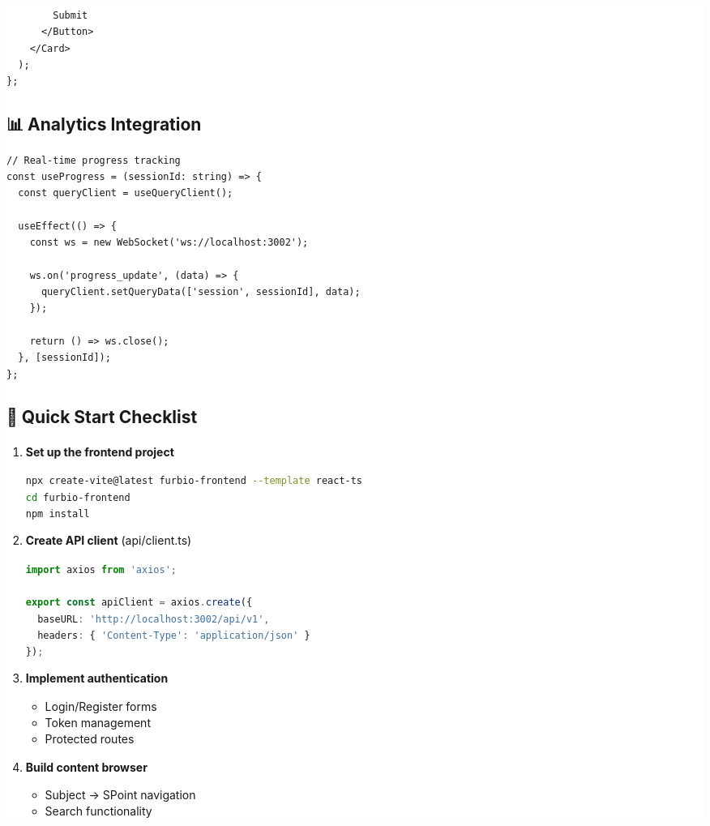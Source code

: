 ```tsx
        Submit
      </Button>
    </Card>
  );
};
```

## 📊 Analytics Integration

```tsx
// Real-time progress tracking
const useProgress = (sessionId: string) => {
  const queryClient = useQueryClient();
  
  useEffect(() => {
    const ws = new WebSocket('ws://localhost:3002');
    
    ws.on('progress_update', (data) => {
      queryClient.setQueryData(['session', sessionId], data);
    });
    
    return () => ws.close();
  }, [sessionId]);
};
```

## 🚀 Quick Start Checklist

1. **Set up the frontend project**
   ```bash
   npx create-vite@latest furbio-frontend --template react-ts
   cd furbio-frontend
   npm install
   ```

2. **Create API client** (api/client.ts)
   ```typescript
   import axios from 'axios';
   
   export const apiClient = axios.create({
     baseURL: 'http://localhost:3002/api/v1',
     headers: { 'Content-Type': 'application/json' }
   });
   ```

3. **Implement authentication**
   - Login/Register forms
   - Token management
   - Protected routes

4. **Build content browser**
   - Subject → SPoint navigation
   - Search functionality
